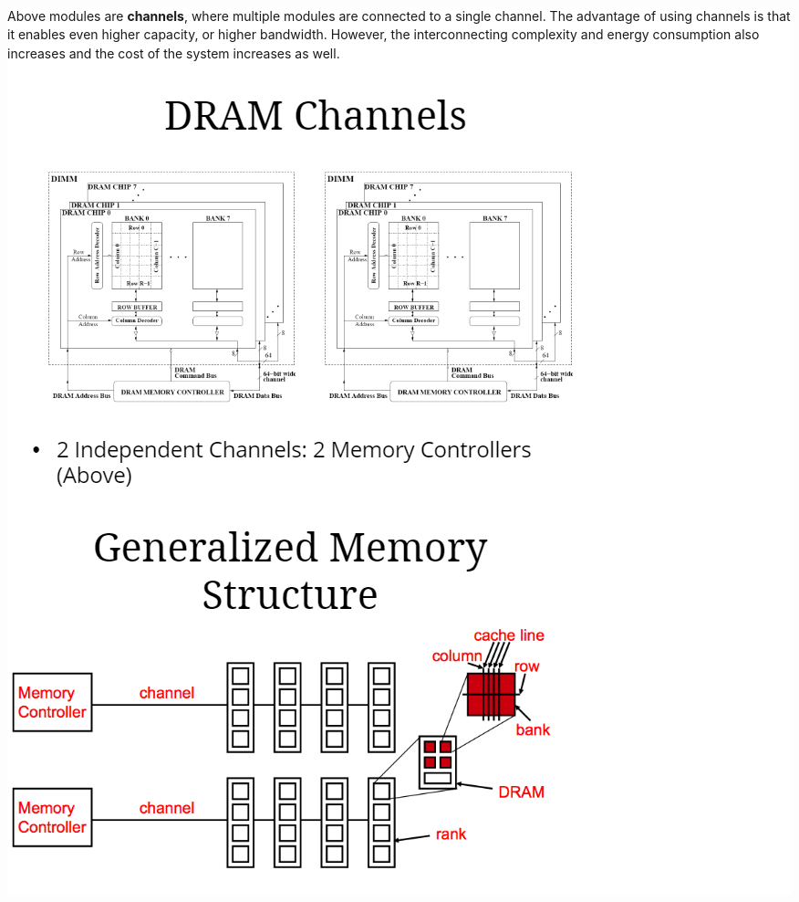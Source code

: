 Above modules are **channels**, where multiple modules are connected to a single channel. The advantage of using channels is that it enables even higher capacity, or higher bandwidth. However, the interconnecting complexity and energy consumption also increases and the cost of the system increases as well.

![channels](./MainMemory/image-7.png)

![general](./MainMemory/image-8.png)
